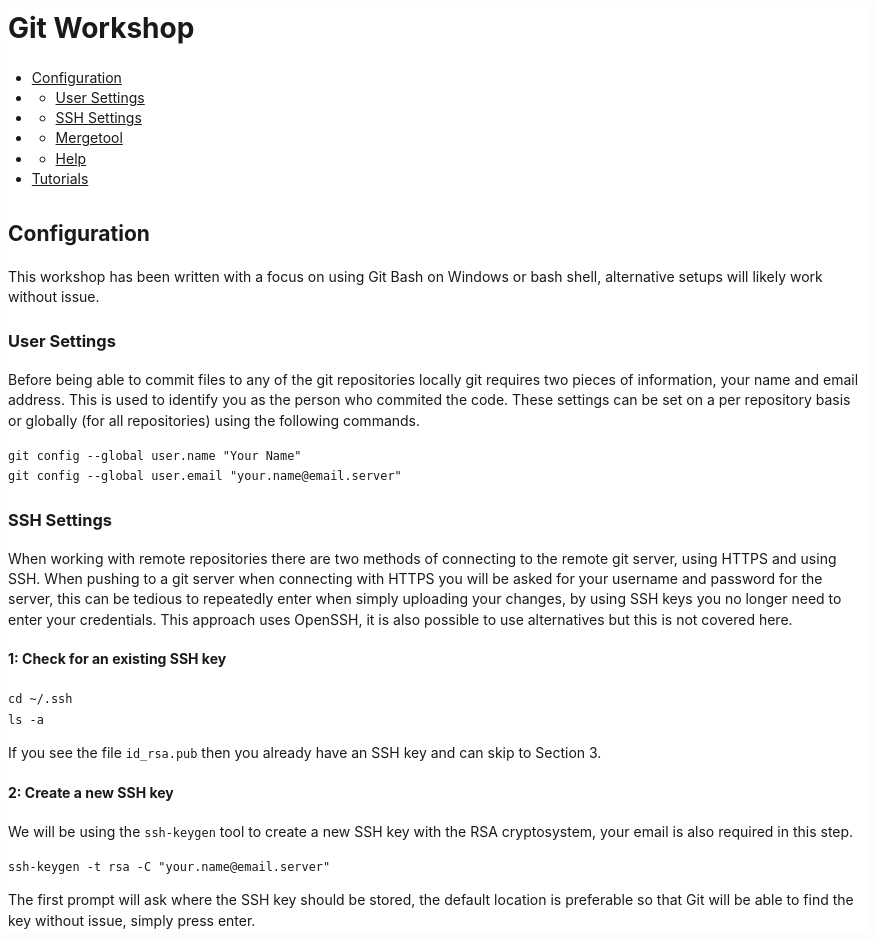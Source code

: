 # Git Workshop

* [Configuration](#configuration)
* * [User Settings](#user-settings)
* * [SSH Settings](#ssh-settings)
* * [Mergetool](#mergetool)
* * [Help](#help)
* [Tutorials](#tutorials)

## Configuration

This workshop has been written with a focus on using Git Bash on Windows or bash shell, alternative setups will likely work without issue.

### User Settings

Before being able to commit files to any of the git repositories locally git requires two pieces of information, your name and email address. This is used to identify you as the person who commited the code. These settings can be set on a per repository basis or globally (for all repositories) using the following commands.

```
git config --global user.name "Your Name"
git config --global user.email "your.name@email.server"
```

### SSH Settings

When working with remote repositories there are two methods of connecting to the remote git server, using HTTPS and using SSH. When pushing to a git server when connecting with HTTPS you will be asked for your username and password for the server, this can be tedious to repeatedly enter when simply uploading your changes, by using SSH keys you no longer need to enter your credentials. This approach uses OpenSSH, it is also possible to use alternatives but this is not covered here.

#### 1: Check for an existing SSH key

```
cd ~/.ssh
ls -a
```

If you see the file `id_rsa.pub` then you already have an SSH key and can skip to Section 3.

#### 2: Create a new SSH key

We will be using the `ssh-keygen` tool to create a new SSH key with the RSA cryptosystem, your email is also required in this step.

```
ssh-keygen -t rsa -C "your.name@email.server"
```

The first prompt will ask where the SSH key should be stored, the default location is preferable so that Git will be able to find the key without issue, simply press enter.
